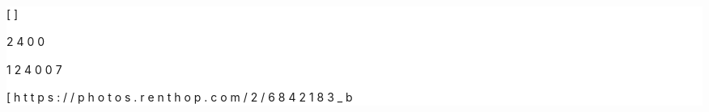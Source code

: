  
 
 
 
 
 
 
 
 
 
 
 
 
 
[
]
 
 
 
2
4
0
0
 
 
 

1
2
4
0
0
7
 
 
[
h
t
t
p
s
:
/
/
p
h
o
t
o
s
.
r
e
n
t
h
o
p
.
c
o
m
/
2
/
6
8
4
2
1
8
3
_
b